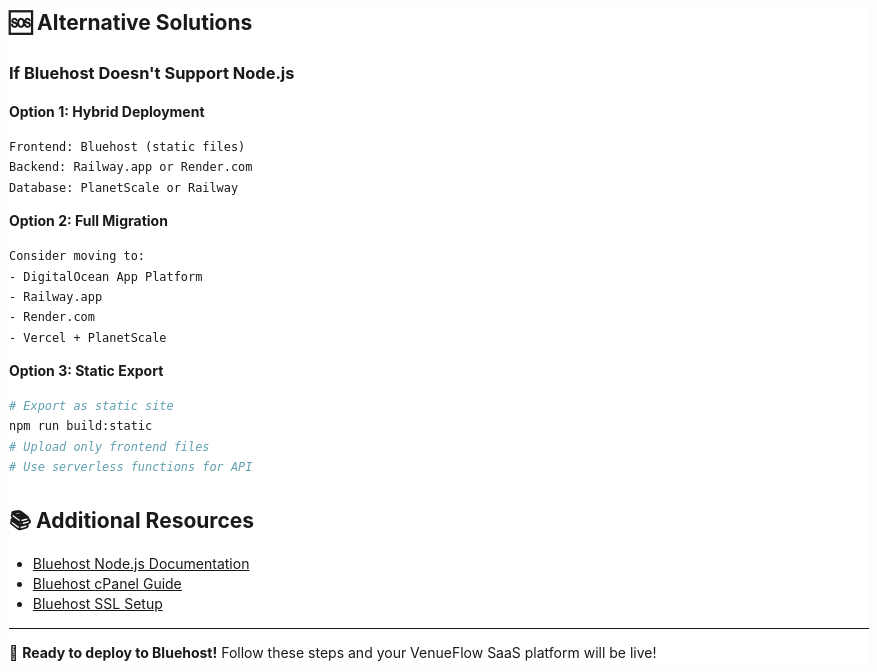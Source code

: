 ## 🆘 Alternative Solutions

### If Bluehost Doesn't Support Node.js

**Option 1: Hybrid Deployment**
```
Frontend: Bluehost (static files)
Backend: Railway.app or Render.com
Database: PlanetScale or Railway
```

**Option 2: Full Migration**
```
Consider moving to:
- DigitalOcean App Platform
- Railway.app
- Render.com
- Vercel + PlanetScale
```

**Option 3: Static Export**
```bash
# Export as static site
npm run build:static
# Upload only frontend files
# Use serverless functions for API
```

## 📚 Additional Resources

- [Bluehost Node.js Documentation](https://www.bluehost.com/help/article/nodejs-support)
- [Bluehost cPanel Guide](https://www.bluehost.com/help/cpanel)
- [Bluehost SSL Setup](https://www.bluehost.com/help/article/ssl-certificates)

---

🎉 **Ready to deploy to Bluehost!** Follow these steps and your VenueFlow SaaS platform will be live!
